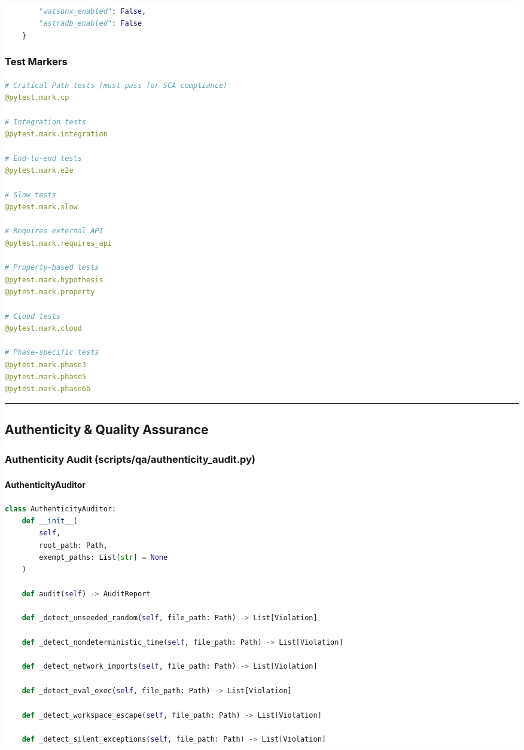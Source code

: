 ```python
        "watsonx_enabled": False,
        "astradb_enabled": False
    }
```

### Test Markers
```python
# Critical Path tests (must pass for SCA compliance)
@pytest.mark.cp

# Integration tests
@pytest.mark.integration

# End-to-end tests
@pytest.mark.e2e

# Slow tests
@pytest.mark.slow

# Requires external API
@pytest.mark.requires_api

# Property-based tests
@pytest.mark.hypothesis
@pytest.mark.property

# Cloud tests
@pytest.mark.cloud

# Phase-specific tests
@pytest.mark.phase3
@pytest.mark.phase5
@pytest.mark.phase6b
```

---

## Authenticity & Quality Assurance

### Authenticity Audit (scripts/qa/authenticity_audit.py)

#### AuthenticityAuditor
```python
class AuthenticityAuditor:
    def __init__(
        self,
        root_path: Path,
        exempt_paths: List[str] = None
    )
    
    def audit(self) -> AuditReport
    
    def _detect_unseeded_random(self, file_path: Path) -> List[Violation]
    
    def _detect_nondeterministic_time(self, file_path: Path) -> List[Violation]
    
    def _detect_network_imports(self, file_path: Path) -> List[Violation]
    
    def _detect_eval_exec(self, file_path: Path) -> List[Violation]
    
    def _detect_workspace_escape(self, file_path: Path) -> List[Violation]
    
    def _detect_silent_exceptions(self, file_path: Path) -> List[Violation]
```